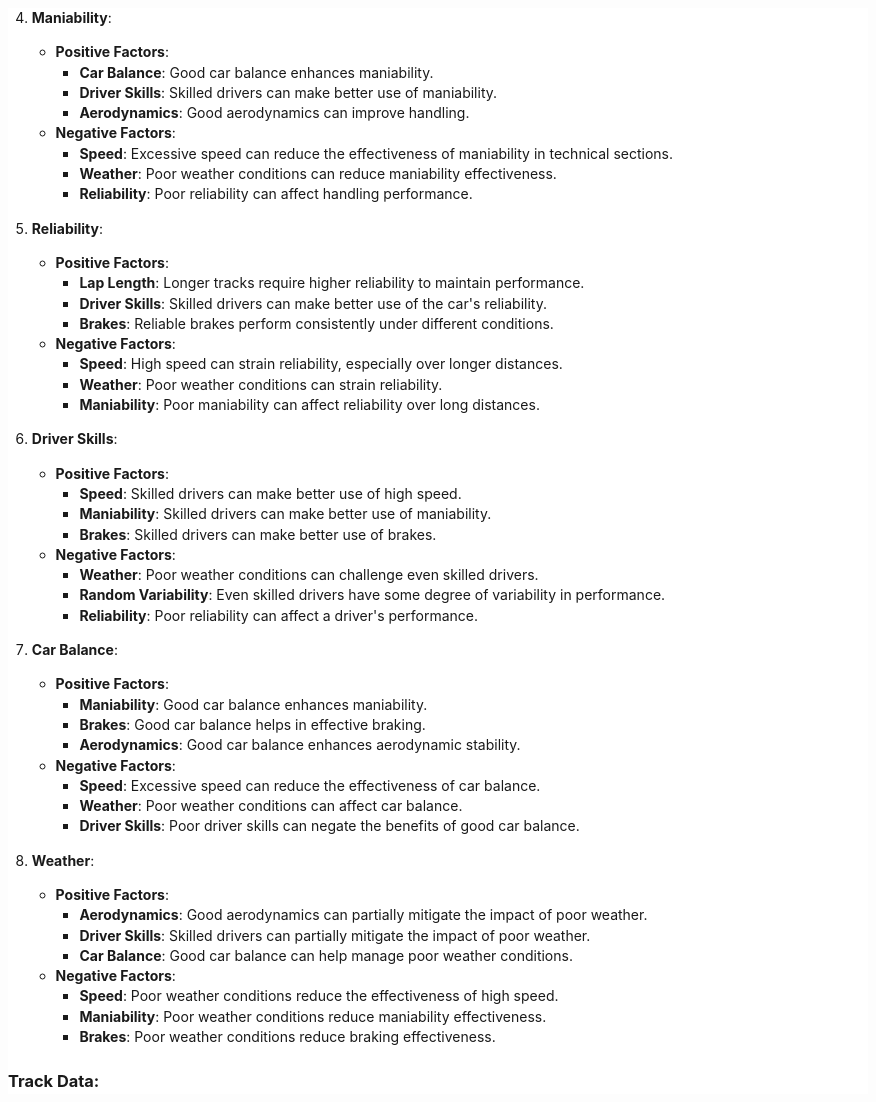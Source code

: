 4. **Maniability**:

   - **Positive Factors**:
     - **Car Balance**: Good car balance enhances maniability.
     - **Driver Skills**: Skilled drivers can make better use of maniability.
     - **Aerodynamics**: Good aerodynamics can improve handling.
   - **Negative Factors**:
     - **Speed**: Excessive speed can reduce the effectiveness of maniability in technical sections.
     - **Weather**: Poor weather conditions can reduce maniability effectiveness.
     - **Reliability**: Poor reliability can affect handling performance.

5. **Reliability**:

   - **Positive Factors**:
     - **Lap Length**: Longer tracks require higher reliability to maintain performance.
     - **Driver Skills**: Skilled drivers can make better use of the car's reliability.
     - **Brakes**: Reliable brakes perform consistently under different conditions.
   - **Negative Factors**:
     - **Speed**: High speed can strain reliability, especially over longer distances.
     - **Weather**: Poor weather conditions can strain reliability.
     - **Maniability**: Poor maniability can affect reliability over long distances.

6. **Driver Skills**:

   - **Positive Factors**:
     - **Speed**: Skilled drivers can make better use of high speed.
     - **Maniability**: Skilled drivers can make better use of maniability.
     - **Brakes**: Skilled drivers can make better use of brakes.
   - **Negative Factors**:
     - **Weather**: Poor weather conditions can challenge even skilled drivers.
     - **Random Variability**: Even skilled drivers have some degree of variability in performance.
     - **Reliability**: Poor reliability can affect a driver's performance.

7. **Car Balance**:

   - **Positive Factors**:
     - **Maniability**: Good car balance enhances maniability.
     - **Brakes**: Good car balance helps in effective braking.
     - **Aerodynamics**: Good car balance enhances aerodynamic stability.
   - **Negative Factors**:
     - **Speed**: Excessive speed can reduce the effectiveness of car balance.
     - **Weather**: Poor weather conditions can affect car balance.
     - **Driver Skills**: Poor driver skills can negate the benefits of good car balance.

8. **Weather**:
   - **Positive Factors**:
     - **Aerodynamics**: Good aerodynamics can partially mitigate the impact of poor weather.
     - **Driver Skills**: Skilled drivers can partially mitigate the impact of poor weather.
     - **Car Balance**: Good car balance can help manage poor weather conditions.
   - **Negative Factors**:
     - **Speed**: Poor weather conditions reduce the effectiveness of high speed.
     - **Maniability**: Poor weather conditions reduce maniability effectiveness.
     - **Brakes**: Poor weather conditions reduce braking effectiveness.

### Track Data:
